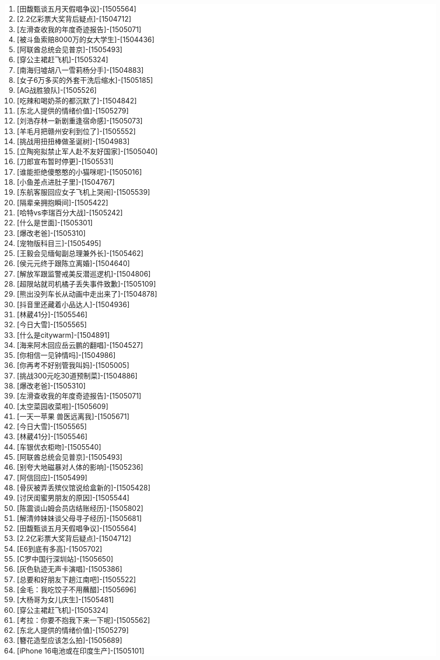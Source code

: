 1. [田馥甄谈五月天假唱争议]-[1505564]
1. [2.2亿彩票大奖背后疑点]-[1504712]
1. [左滑查收我的年度奇迹报告]-[1505071]
1. [被斗鱼索赔8000万的女大学生]-[1504436]
1. [阿联酋总统会见普京]-[1505493]
1. [穿公主裙赶飞机]-[1505324]
1. [南海归墟胡八一雪莉杨分手]-[1504883]
1. [女子6万多买的外套干洗后缩水]-[1505185]
1. [AG战胜狼队]-[1505526]
1. [吃辣和喝奶茶的都沉默了]-[1504842]
1. [东北人提供的情绪价值]-[1505279]
1. [刘浩存林一新剧重逢宿命感]-[1505073]
1. [羊毛月把赣州安利到位了]-[1505552]
1. [挑战用扭扭棒做圣诞树]-[1504983]
1. [立陶宛拟禁止军人赴不友好国家]-[1505040]
1. [刀郎宣布暂时停更]-[1505531]
1. [谁能拒绝傻憨憨的小猫咪呢]-[1505016]
1. [小鱼差点进肚子里]-[1504767]
1. [东航客服回应女子飞机上哭闹]-[1505539]
1. [隔辈亲拥抱瞬间]-[1505422]
1. [哈特vs李瑞百分大战]-[1505242]
1. [什么是世面]-[1505301]
1. [爆改老爸]-[1505310]
1. [宠物版科目三]-[1505495]
1. [王毅会见缅甸副总理兼外长]-[1505462]
1. [侯元元终于跟陈立离婚]-[1504640]
1. [解放军跟监警戒美反潜巡逻机]-[1504806]
1. [超限站就司机橘子丢失事件致歉]-[1505109]
1. [熊出没列车长从动画中走出来了]-[1504878]
1. [抖音里还藏着小品达人]-[1504936]
1. [林葳41分]-[1505546]
1. [今日大雪]-[1505565]
1. [什么是citywarm]-[1504891]
1. [海来阿木回应岳云鹏的翻唱]-[1504527]
1. [你相信一见钟情吗]-[1504986]
1. [你再考不好别管我叫妈]-[1505005]
1. [挑战300元吃30道预制菜]-[1504886]
1. [爆改老爸]-[1505310]
1. [左滑查收我的年度奇迹报告]-[1505071]
1. [太空菜园收菜啦]-[1505609]
1. [一天一苹果 兽医远离我]-[1505671]
1. [今日大雪]-[1505565]
1. [林葳41分]-[1505546]
1. [车银优衣柜吻]-[1505540]
1. [阿联酋总统会见普京]-[1505493]
1. [别夸大地磁暴对人体的影响]-[1505236]
1. [阿信回应]-[1505499]
1. [骨灰被弄丢殡仪馆说给盒新的]-[1505428]
1. [讨厌闺蜜男朋友的原因]-[1505544]
1. [陈震谈山姆会员店结账经历]-[1505802]
1. [解清帅妹妹谈父母寻子经历]-[1505681]
1. [田馥甄谈五月天假唱争议]-[1505564]
1. [2.2亿彩票大奖背后疑点]-[1504712]
1. [E6到底有多高]-[1505702]
1. [C罗中国行深圳站]-[1505650]
1. [灰色轨迹无声卡演唱]-[1505386]
1. [总要和好朋友下趟江南吧]-[1505522]
1. [金毛：我吃饺子不用蘸醋]-[1505696]
1. [大杨哥为女儿庆生]-[1505481]
1. [穿公主裙赶飞机]-[1505324]
1. [考拉：你要不抱我下来一下呢]-[1505562]
1. [东北人提供的情绪价值]-[1505279]
1. [簪花造型应该怎么拍]-[1505689]
1. [iPhone 16电池或在印度生产]-[1505101]